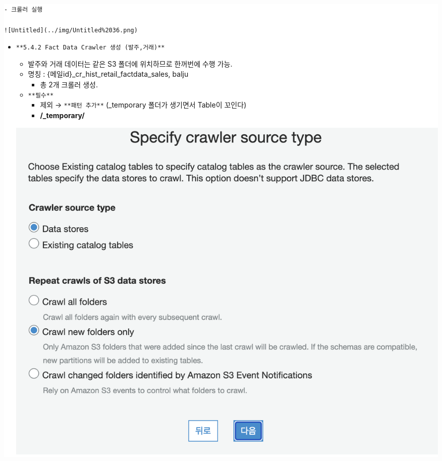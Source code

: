     - 크롤러 실행
    
    ![Untitled](../img/Untitled%2036.png)
    

- `**5.4.2 Fact Data Crawler 생성 (발주,거래)**`
    - 발주와 거래 데이터는 같은 S3 폴더에 위치하므로 한꺼번에 수행 가능.
    - 명칭 : {메일id}_cr_hist_retail_factdata_sales, balju
        - 총 2개 크롤러 생성.
    - `**필수**`
        - 제외 → `**패턴 추가**` (_temporary 폴더가 생기면서 Table이 꼬인다)
        - ****/_temporary/****
    
    ![Untitled](../img/Untitled%2037.png)
    